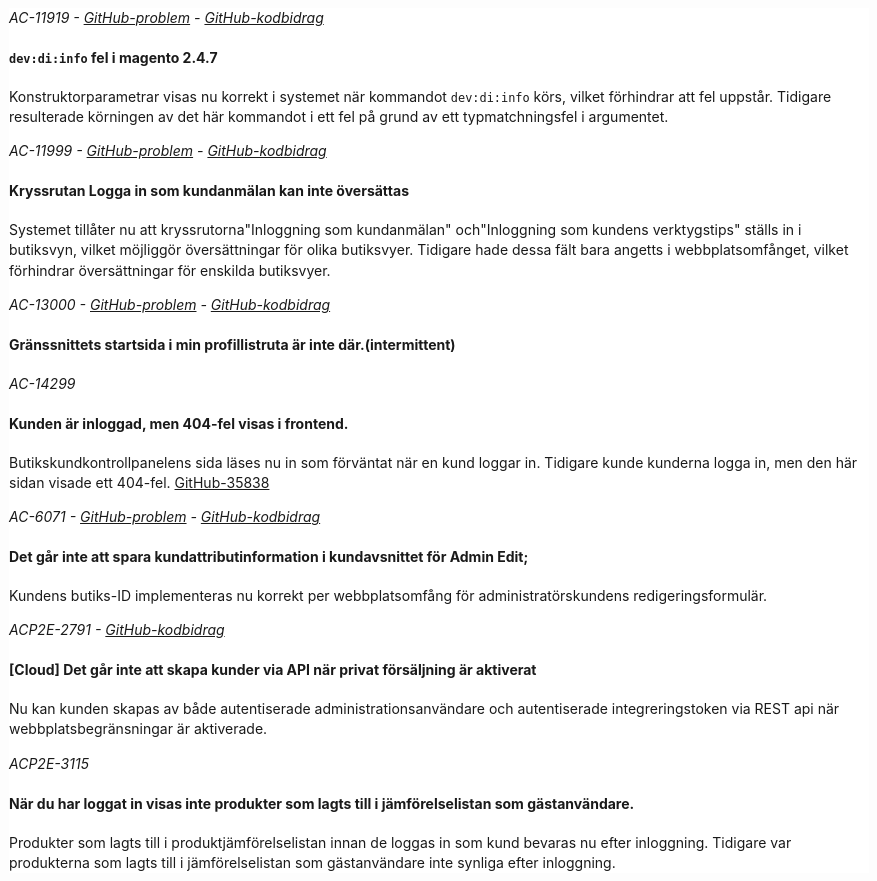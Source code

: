 _AC-11919 - [GitHub-problem](https://github.com/magento/magento2/issues/38701) - [GitHub-kodbidrag](https://github.com/magento/magento2/commit/44cef3a9)_

#### `dev:di:info` fel i magento 2.4.7

Konstruktorparametrar visas nu korrekt i systemet när kommandot `dev:di:info` körs, vilket förhindrar att fel uppstår. Tidigare resulterade körningen av det här kommandot i ett fel på grund av ett typmatchningsfel i argumentet.

_AC-11999 - [GitHub-problem](https://github.com/magento/magento2/issues/38740) - [GitHub-kodbidrag](https://github.com/magento/magento2/commit/0c53bbf7)_

#### Kryssrutan Logga in som kundanmälan kan inte översättas

Systemet tillåter nu att kryssrutorna&quot;Inloggning som kundanmälan&quot; och&quot;Inloggning som kundens verktygstips&quot; ställs in i butiksvyn, vilket möjliggör översättningar för olika butiksvyer. Tidigare hade dessa fält bara angetts i webbplatsomfånget, vilket förhindrar översättningar för enskilda butiksvyer.

_AC-13000 - [GitHub-problem](https://github.com/magento/magento2/issues/32329) - [GitHub-kodbidrag](https://github.com/magento/magento2/pull/32359)_

#### Gränssnittets startsida i min profillistruta är inte där.(intermittent)

_AC-14299_

#### Kunden är inloggad, men 404-fel visas i frontend.

Butikskundkontrollpanelens sida läses nu in som förväntat när en kund loggar in. Tidigare kunde kunderna logga in, men den här sidan visade ett 404-fel. [GitHub-35838](https://github.com/magento/magento2/issues/35838)

_AC-6071 - [GitHub-problem](https://github.com/magento/magento2/issues/35838) - [GitHub-kodbidrag](https://github.com/magento/magento2/pull/36263)_

#### Det går inte att spara kundattributinformation i kundavsnittet för Admin Edit;

Kundens butiks-ID implementeras nu korrekt per webbplatsomfång för administratörskundens redigeringsformulär.

_ACP2E-2791 - [GitHub-kodbidrag](https://github.com/magento/magento2/commit/488c1034)_

#### [Cloud] Det går inte att skapa kunder via API när privat försäljning är aktiverat

Nu kan kunden skapas av både autentiserade administrationsanvändare och autentiserade integreringstoken via REST api när webbplatsbegränsningar är aktiverade.

_ACP2E-3115_

#### När du har loggat in visas inte produkter som lagts till i jämförelselistan som gästanvändare.

Produkter som lagts till i produktjämförelselistan innan de loggas in som kund bevaras nu efter inloggning.
Tidigare var produkterna som lagts till i jämförelselistan som gästanvändare inte synliga efter inloggning.
